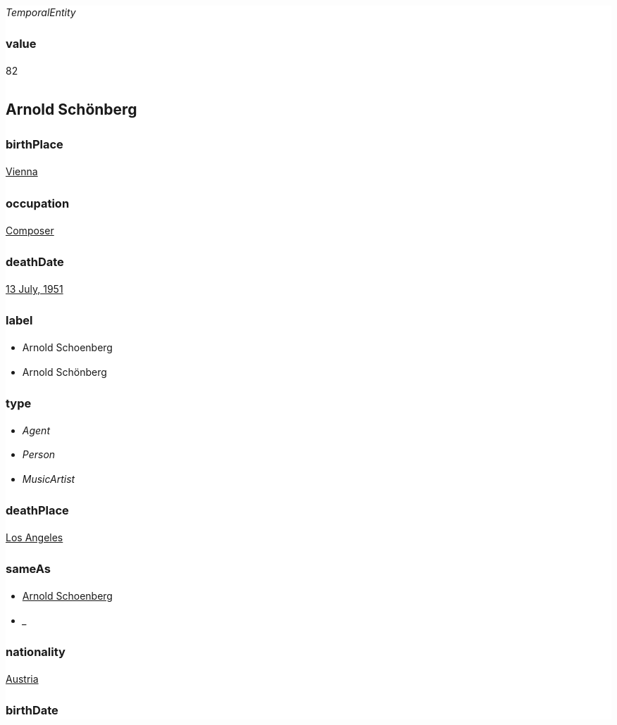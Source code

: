 
*TemporalEntity*

### value


82

## Arnold Schönberg

### birthPlace


[Vienna](#Vienna)

### occupation


[Composer](#Composer)

### deathDate


[13 July, 1951](#13-July-1951)

### label

 - Arnold Schoenberg

 - Arnold Schönberg

### type

 - *Agent*

 - *Person*

 - *MusicArtist*

### deathPlace


[Los Angeles](#Los-Angeles)

### sameAs

 - [Arnold Schoenberg](#Arnold-Schoenberg)

 - *_*

### nationality


[Austria](#Austria)

### birthDate
